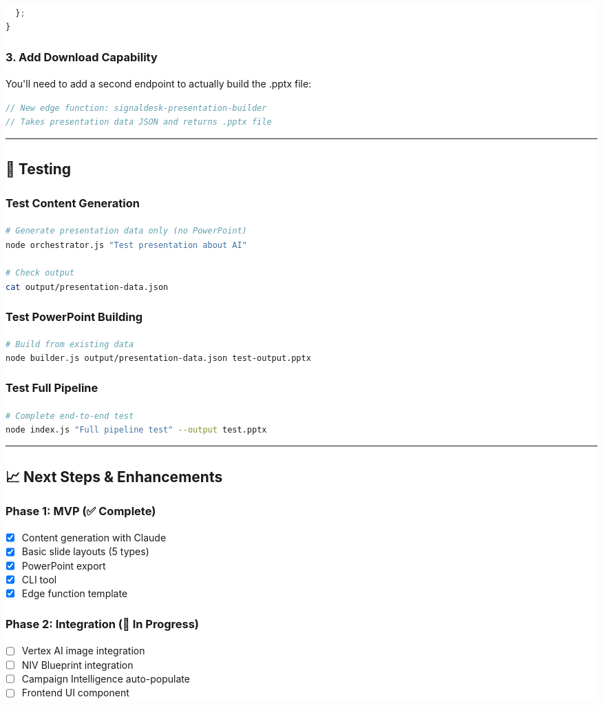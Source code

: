 ```typescript
  };
}
```

### 3. Add Download Capability

You'll need to add a second endpoint to actually build the .pptx file:

```typescript
// New edge function: signaldesk-presentation-builder
// Takes presentation data JSON and returns .pptx file
```

---

## 🧪 Testing

### Test Content Generation

```bash
# Generate presentation data only (no PowerPoint)
node orchestrator.js "Test presentation about AI"

# Check output
cat output/presentation-data.json
```

### Test PowerPoint Building

```bash
# Build from existing data
node builder.js output/presentation-data.json test-output.pptx
```

### Test Full Pipeline

```bash
# Complete end-to-end test
node index.js "Full pipeline test" --output test.pptx
```

---

## 📈 Next Steps & Enhancements

### Phase 1: MVP (✅ Complete)
- [x] Content generation with Claude
- [x] Basic slide layouts (5 types)
- [x] PowerPoint export
- [x] CLI tool
- [x] Edge function template

### Phase 2: Integration (🔄 In Progress)
- [ ] Vertex AI image integration
- [ ] NIV Blueprint integration
- [ ] Campaign Intelligence auto-populate
- [ ] Frontend UI component
